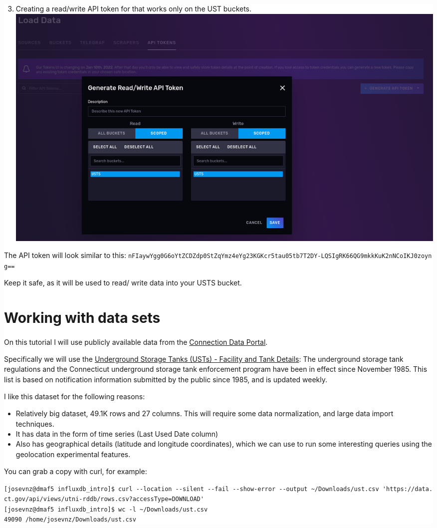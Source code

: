 3. Creating a read/write API token for that works only on the UST buckets.
![](create_api_token.png)

The API token will look similar to this: ```nFIaywYgg0G6oYtZCDZdp0StZqYmz4eYg23KGKcr5tau05tb7T2DY-LQSIgRK66QG9mkkKuK2nNCoIKJ0zoyng==``` 

Keep it safe, as it will be used to read/ write data into your USTS bucket.

# Working with data sets

On this tutorial I will use publicly available data from the [Connection Data Portal](https://data.ct.gov/).

Specifically we will use the [Underground Storage Tanks (USTs) - Facility and Tank Details](https://data.ct.gov/api/views/utni-rddb/rows.csv?accessType=DOWNLOAD): The underground storage tank regulations and the Connecticut underground storage tank enforcement program have been in effect since November 1985. This list is based on notification information submitted by the public since 1985, and is updated weekly.

I like this dataset for the following reasons:

* Relatively big dataset, 49.1K rows and 27 columns. This will require some data normalization, and large data import techniques.
* It has data in the form of time series (Last Used Date column)
* Also has geographical details (latitude and longitude coordinates), which we can use to run some interesting queries using the geolocation experimental features. 

You can grab a copy with curl, for example:

```shell
[josevnz@dmaf5 influxdb_intro]$ curl --location --silent --fail --show-error --output ~/Downloads/ust.csv 'https://data.ct.gov/api/views/utni-rddb/rows.csv?accessType=DOWNLOAD'
[josevnz@dmaf5 influxdb_intro]$ wc -l ~/Downloads/ust.csv
49090 /home/josevnz/Downloads/ust.csv
```

